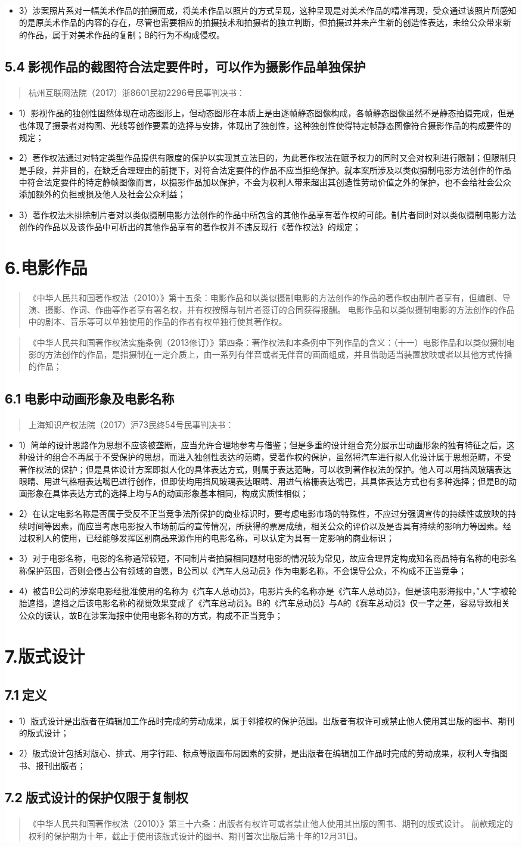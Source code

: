 - 3）涉案照片系对一幅美术作品的拍摄而成，将美术作品以照片的方式呈现，这种呈现是对美术作品的精准再现，受众通过该照片所感知的是原美术作品的内容的存在，尽管也需要相应的拍摄技术和拍摄者的独立判断，但拍摄过并未产生新的创造性表达，未给公众带来新的作品，属于对美术作品的复制；B的行为不构成侵权。

## 5.4 影视作品的截图符合法定要件时，可以作为摄影作品单独保护
> 杭州互联网法院（2017）浙8601民初2296号民事判决书：

- 1）影视作品的独创性固然体现在动态图形上，但动态图形在本质上是由逐帧静态图像构成，各帧静态图像虽然不是静态拍摄完成，但是也体现了摄录者对构图、光线等创作要素的选择与安排，体现出了独创性，这种独创性使得特定帧静态图像符合摄影作品的构成要件的规定；

- 2）著作权法通过对特定类型作品提供有限度的保护以实现其立法目的，为此著作权法在赋予权力的同时又会对权利进行限制；但限制只是手段，并非目的，在缺乏合理理由的前提下，对符合法定要件的作品不应当拒绝保护。就本案所涉及以类似摄制电影方法创作的作品中符合法定要件的特定静帧图像而言，以摄影作品加以保护，不会为权利人带来超出其创造性劳动价值之外的保护，也不会给社会公众添加额外的负担或损及他人及社会公众利益；

- 3）著作权法未排除制片者对以类似摄制电影方法创作的作品中所包含的其他作品享有著作权的可能。制片者同时对以类似摄制电影方法创作的作品以及该作品中可析出的其他作品享有的著作权并不违反现行《著作权法》的规定；

# 6.电影作品
> 《中华人民共和国著作权法（2010）》第十五条：电影作品和以类似摄制电影的方法创作的作品的著作权由制片者享有，但编剧、导演、摄影、作词、作曲等作者享有署名权，并有权按照与制片者签订的合同获得报酬。 
电影作品和以类似摄制电影的方法创作的作品中的剧本、音乐等可以单独使用的作品的作者有权单独行使其著作权。

> 《中华人民共和国著作权法实施条例（2013修订）》第四条：著作权法和本条例中下列作品的含义：（十一）电影作品和以类似摄制电影的方法创作的作品，是指摄制在一定介质上，由一系列有伴音或者无伴音的画面组成，并且借助适当装置放映或者以其他方式传播的作品；

## 6.1 电影中动画形象及电影名称
> 上海知识产权法院（2017）沪73民终54号民事判决书：

- 1）简单的设计思路作为思想不应该被垄断，应当允许合理地参考与借鉴；但是多重的设计组合充分展示出动画形象的独有特征之后，这种设计的组合不再属于不受保护的思想，而进入独创性表达的范畴，受著作权的保护，虽然将汽车进行拟人化设计属于思想范畴，不受著作权法的保护；但是具体设计方案即拟人化的具体表达方式，则属于表达范畴，可以收到著作权法的保护。他人可以用挡风玻璃表达眼睛、用进气格栅表达嘴巴进行创作，但即使均用挡风玻璃表达眼睛、用进气格栅表达嘴巴，其具体表达方式也有多种选择；但是B的动画形象在具体表达方式的选择上均与A的动画形象基本相同，构成实质性相似；

- 2）在认定电影名称是否属于受反不正当竞争法所保护的商业标识时，要考虑电影市场的特殊性，不应过分强调宣传的持续性或放映的持续时间等因素，而应当考虑电影投入市场前后的宣传情况，所获得的票房成绩，相关公众的评价以及是否具有持续的影响力等因素。经过权利人的使用，已经能够发挥区别商品来源作用的电影名称，可以认定为具有一定影响的商业标识；

- 3）对于电影名称，电影的名称通常较短，不同制片者拍摄相同题材电影的情况较为常见，故应合理界定构成知名商品特有名称的电影名称保护范围，否则会侵占公有领域的自愿，B公司以《汽车人总动员》作为电影名称，不会误导公众，不构成不正当竞争；

- 4）被告B公司的涉案电影经批准使用的名称为《汽车人总动员》，电影片头的名称亦是《汽车人总动员》，但是该电影海报中，”人“字被轮胎遮挡，遮挡之后该电影名称的视觉效果变成了《汽车总动员》。B的《汽车总动员》与A的《赛车总动员》仅一字之差，容易导致相关公众的误认，故B在涉案海报中使用电影名称的方式，构成不正当竞争；

# 7.版式设计
## 7.1 定义
- 1）版式设计是出版者在编辑加工作品时完成的劳动成果，属于邻接权的保护范围。出版者有权许可或禁止他人使用其出版的图书、期刊的版式设计；

- 2）版式设计包括对版心、排式、用字行距、标点等版面布局因素的安排，是出版者在编辑加工作品时完成的劳动成果，权利人专指图书、报刊出版者；

## 7.2 版式设计的保护仅限于复制权
> 《中华人民共和国著作权法（2010）》第三十六条：出版者有权许可或者禁止他人使用其出版的图书、期刊的版式设计。
前款规定的权利的保护期为十年，截止于使用该版式设计的图书、期刊首次出版后第十年的12月31日。
